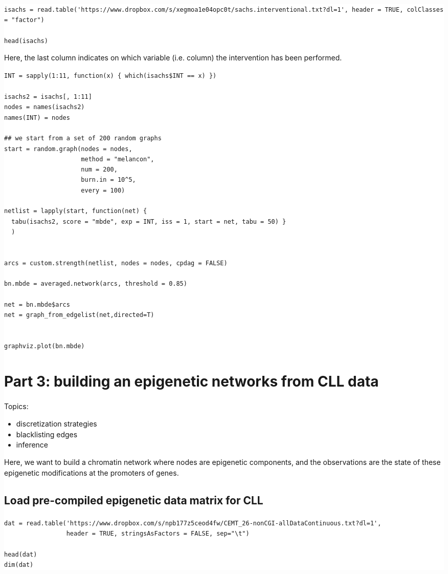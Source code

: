     isachs = read.table('https://www.dropbox.com/s/xegmoa1e04opc0t/sachs.interventional.txt?dl=1', header = TRUE, colClasses = "factor")

    head(isachs)

Here, the last column indicates on which variable (i.e. column) the
intervention has been performed.

    INT = sapply(1:11, function(x) { which(isachs$INT == x) })

    isachs2 = isachs[, 1:11]
    nodes = names(isachs2)
    names(INT) = nodes

    ## we start from a set of 200 random graphs
    start = random.graph(nodes = nodes,  
                         method = "melancon", 
                         num = 200, 
                         burn.in = 10^5, 
                         every = 100)

    netlist = lapply(start, function(net) {
      tabu(isachs2, score = "mbde", exp = INT, iss = 1, start = net, tabu = 50) }
      )


    arcs = custom.strength(netlist, nodes = nodes, cpdag = FALSE)

    bn.mbde = averaged.network(arcs, threshold = 0.85)

    net = bn.mbde$arcs
    net = graph_from_edgelist(net,directed=T)


    graphviz.plot(bn.mbde)

# Part 3: building an epigenetic networks from CLL data

Topics:

-   discretization strategies
-   blacklisting edges
-   inference

Here, we want to build a chromatin network where nodes are epigenetic
components, and the observations are the state of these epigenetic
modifications at the promoters of genes.

## Load pre-compiled epigenetic data matrix for CLL

    dat = read.table('https://www.dropbox.com/s/npb177z5ceod4fw/CEMT_26-nonCGI-allDataContinuous.txt?dl=1', 
                     header = TRUE, stringsAsFactors = FALSE, sep="\t")

    head(dat)
    dim(dat)
